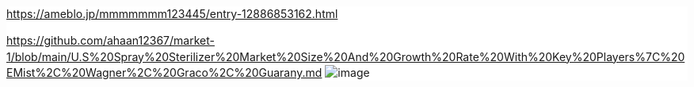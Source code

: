 <a href=https://ameblo.jp/mmmmmmm123445/entry-12886853162.html>https://ameblo.jp/mmmmmmm123445/entry-12886853162.html</a>

<a href=https://github.com/ahaan12367/market-1/blob/main/U.S%20Spray%20Sterilizer%20Market%20Size%20And%20Growth%20Rate%20With%20Key%20Players%7C%20EMist%2C%20Wagner%2C%20Graco%2C%20Guarany.md>https://github.com/ahaan12367/market-1/blob/main/U.S%20Spray%20Sterilizer%20Market%20Size%20And%20Growth%20Rate%20With%20Key%20Players%7C%20EMist%2C%20Wagner%2C%20Graco%2C%20Guarany.md</a>
![image](https://github.com/user-attachments/assets/812bb2f2-e01a-441c-b2d0-fc13b600afaa)
